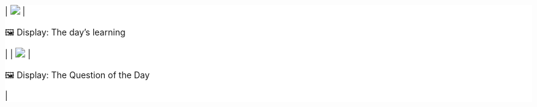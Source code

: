 | ![](https://jamjamgobambam.github.io/curriculum-drafts/slide-images/computer-vision/1VK2EooHd59-HYraAfa87i57qDo8Tz16WjKPr-OiRaIk/slide\_22.png) | <p>🖼️ Display: The day’s learning<br></p>                                                                                                                                                                                                                                                                                                                                                                                                                                                                                                                                                                                                                                                                                                                                                                                                                                                                                                                                                                                                                                                                                                                                                                                                                                                                                                                                                                                                                                                                                                                                                                                                                                                                                                                                                                                                                                                                                                                                                                                                                                            |
| ![](https://jamjamgobambam.github.io/curriculum-drafts/slide-images/computer-vision/1VK2EooHd59-HYraAfa87i57qDo8Tz16WjKPr-OiRaIk/slide\_23.png) | <p>🖼️ Display: The Question of the Day<br></p>                                                                                                                                                                                                                                                                                                                                                                                                                                                                                                                                                                                                                                                                                                                                                                                                                                                                                                                                                                                                                                                                                                                                                                                                                                                                                                                                                                                                                                                                                                                                                                                                                                                                                                                                                                                                                                                                                                                                                                                                                                       |